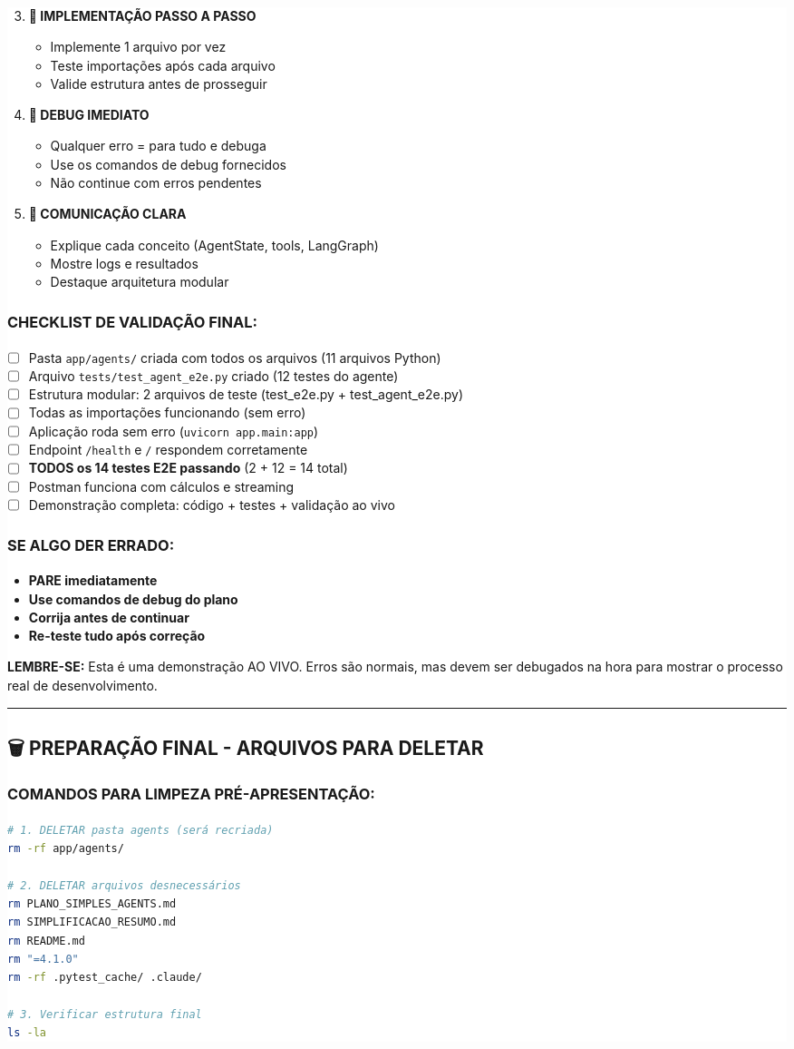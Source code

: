 3. **📝 IMPLEMENTAÇÃO PASSO A PASSO**

   - Implemente 1 arquivo por vez
   - Teste importações após cada arquivo
   - Valide estrutura antes de prosseguir

4. **🔧 DEBUG IMEDIATO**

   - Qualquer erro = para tudo e debuga
   - Use os comandos de debug fornecidos
   - Não continue com erros pendentes

5. **💬 COMUNICAÇÃO CLARA**
   - Explique cada conceito (AgentState, tools, LangGraph)
   - Mostre logs e resultados
   - Destaque arquitetura modular

### **CHECKLIST DE VALIDAÇÃO FINAL:**

- [ ] Pasta `app/agents/` criada com todos os arquivos (11 arquivos Python)
- [ ] Arquivo `tests/test_agent_e2e.py` criado (12 testes do agente)
- [ ] Estrutura modular: 2 arquivos de teste (test_e2e.py + test_agent_e2e.py)
- [ ] Todas as importações funcionando (sem erro)
- [ ] Aplicação roda sem erro (`uvicorn app.main:app`)
- [ ] Endpoint `/health` e `/` respondem corretamente
- [ ] **TODOS os 14 testes E2E passando** (2 + 12 = 14 total)
- [ ] Postman funciona com cálculos e streaming
- [ ] Demonstração completa: código + testes + validação ao vivo

### **SE ALGO DER ERRADO:**

- **PARE imediatamente**
- **Use comandos de debug do plano**
- **Corrija antes de continuar**
- **Re-teste tudo após correção**

**LEMBRE-SE:** Esta é uma demonstração AO VIVO. Erros são normais, mas devem ser debugados na hora para mostrar o processo real de desenvolvimento.

---

## 🗑️ PREPARAÇÃO FINAL - ARQUIVOS PARA DELETAR

### **COMANDOS PARA LIMPEZA PRÉ-APRESENTAÇÃO:**

```bash
# 1. DELETAR pasta agents (será recriada)
rm -rf app/agents/

# 2. DELETAR arquivos desnecessários
rm PLANO_SIMPLES_AGENTS.md
rm SIMPLIFICACAO_RESUMO.md
rm README.md
rm "=4.1.0"
rm -rf .pytest_cache/ .claude/

# 3. Verificar estrutura final
ls -la
```
